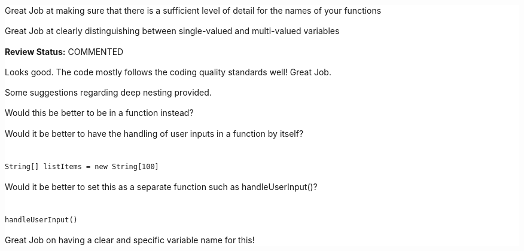 Great Job at making sure that there is a sufficient level of detail for the names of your functions
</panel>

<panel  header="**6 :fas-comment:**" popup-url="https://github.com/nus-cs2113-AY2324S2/ip/pull/30#discussion_r1482551939" expanded>

Great Job at clearly distinguishing between single-valued and multi-valued variables
</panel>

<panel  header="**7 :fas-comment:**" popup-url="https://github.com/nus-cs2113-AY2324S2/ip/pull/30#pullrequestreview-1869458872" expanded>

**Review Status:** COMMENTED

Looks good. The code mostly follows the coding quality standards well! Great Job.



Some suggestions regarding deep nesting provided.
</panel>

<panel  header="**8 :fas-comment:**" popup-url="https://github.com/nus-cs2113-AY2324S2/ip/pull/134#discussion_r1482401361" expanded>

Would this be better to be in a function instead?
</panel>

<panel  header="**9 :fas-comment:**" popup-url="https://github.com/nus-cs2113-AY2324S2/ip/pull/134#discussion_r1482402621" expanded>

Would it be better to have the handling of user inputs in a function by itself?
</panel>

<panel  header="**10 :fas-comment:**" popup-url="https://github.com/nus-cs2113-AY2324S2/ip/pull/134#discussion_r1482403377" expanded>

```suggestion

String[] listItems = new String[100]

```
</panel>

<panel  header="**11 :fas-comment:**" popup-url="https://github.com/nus-cs2113-AY2324S2/ip/pull/134#discussion_r1482404825" expanded>

Would it be better to set this as a separate function such as handleUserInput()?

```suggestion

handleUserInput()

```
</panel>

<panel  header="**12 :fas-comment:**" popup-url="https://github.com/nus-cs2113-AY2324S2/ip/pull/134#discussion_r1482406160" expanded>

Great Job on having a clear and specific variable name for this!
</panel>
